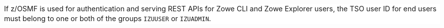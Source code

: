 If z/OSMF is used for authentication and serving REST APIs for Zowe CLI and Zowe Explorer users, the TSO user ID for end users must belong to one or both of the groups `IZUUSER` or `IZUADMIN`.


